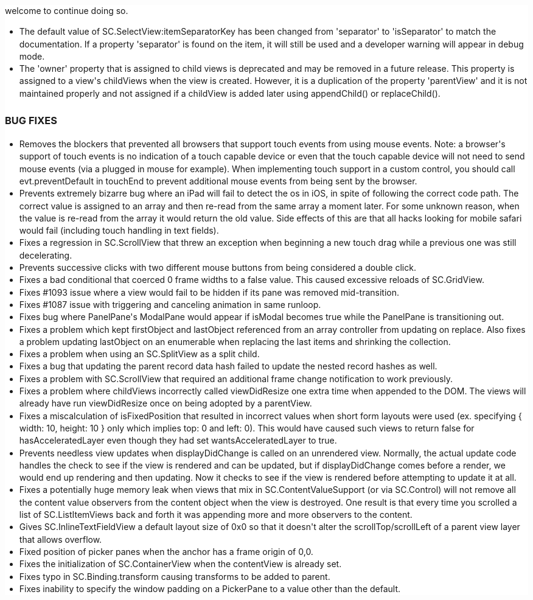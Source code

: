   welcome to continue doing so.
* The default value of SC.SelectView:itemSeparatorKey has been changed from 
  'separator' to 'isSeparator' to match the documentation.  If a property 
  'separator' is found on the item, it will still be used and a developer 
  warning will appear in debug mode.
* The 'owner' property that is assigned to child views is deprecated and may
  be removed in a future release.  This property is assigned to a view's 
  childViews when the view is created.  However, it is a duplication of the 
  property 'parentView' and it is not maintained properly and not assigned if a 
  childView is added later using appendChild() or replaceChild().


### BUG FIXES

* Removes the blockers that prevented all browsers that support touch events from using mouse events. Note: a browser's support of touch events is no indication of a touch capable device or even that the touch capable device will not need to send mouse events (via a plugged in mouse for example). When implementing touch support in a custom control, you should call evt.preventDefault in touchEnd to prevent additional mouse events from being sent by the browser.
* Prevents extremely bizarre bug where an iPad will fail to detect the os in iOS, in spite of following the correct code path. The correct value is assigned to an array and then re-read from the same array a moment later. For some unknown reason, when the value is re-read from the array it would return the old value. Side effects of this are that all hacks looking for mobile safari would fail (including touch handling in text fields).
* Fixes a regression in SC.ScrollView that threw an exception when beginning a new touch drag while a previous one was still decelerating.
* Prevents successive clicks with two different mouse buttons from being considered a double click. 
* Fixes a bad conditional that coerced 0 frame widths to a false value. This caused excessive reloads of SC.GridView.
* Fixes #1093 issue where a view would fail to be hidden if its pane was removed mid-transition.
* Fixes #1087 issue with triggering and canceling animation in same runloop.
* Fixes bug where PanelPane's ModalPane would appear if isModal becomes true while the PanelPane is transitioning out.
* Fixes a problem which kept firstObject and lastObject referenced from an array controller from updating on replace. Also fixes a problem updating lastObject on an enumerable when replacing the last items and shrinking the collection.
* Fixes a problem when using an SC.SplitView as a split child.
* Fixes a bug that updating the parent record data hash failed to update the nested record hashes as well.
* Fixes a problem with SC.ScrollView that required an additional frame change notification to work previously.
* Fixes a problem where childViews incorrectly called viewDidResize one extra time when appended to the DOM. The views will already have run viewDidResize once on being adopted by a parentView.
* Fixes a miscalculation of isFixedPosition that resulted in incorrect values when short form layouts were used (ex. specifying { width: 10, height: 10 } only which implies top: 0 and left: 0). This would have caused such views to return false for hasAcceleratedLayer even though they had set wantsAcceleratedLayer to true.
* Prevents needless view updates when displayDidChange is called on an unrendered view. Normally, the actual update code handles the check to see if the view is rendered and can be updated, but if displayDidChange comes before a render, we would end up rendering and then updating. Now it checks to see if the view is rendered before attempting to update it at all.
* Fixes a potentially huge memory leak when views that mix in SC.ContentValueSupport (or via SC.Control) will not remove all the content value observers from the content object when the view is destroyed. One result is that every time you scrolled a list of SC.ListItemViews back and forth it was appending more and more observers to the content.
* Gives SC.InlineTextFieldView a default layout size of 0x0 so that it doesn't alter the scrollTop/scrollLeft of a parent view layer that allows overflow.
* Fixed position of picker panes when the anchor has a frame origin of 0,0.
* Fixes the initialization of SC.ContainerView when the contentView is already set.
* Fixes typo in SC.Binding.transform causing transforms to be added to parent.
* Fixes inability to specify the window padding on a PickerPane to a value other than the default.